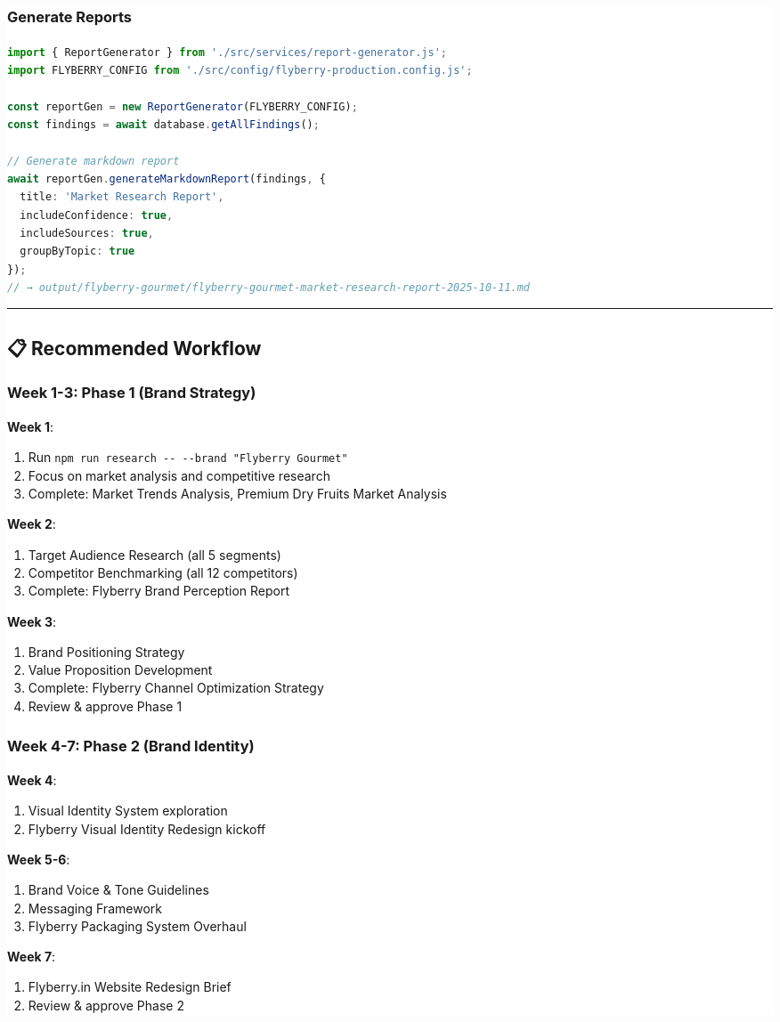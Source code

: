 ### Generate Reports

```typescript
import { ReportGenerator } from './src/services/report-generator.js';
import FLYBERRY_CONFIG from './src/config/flyberry-production.config.js';

const reportGen = new ReportGenerator(FLYBERRY_CONFIG);
const findings = await database.getAllFindings();

// Generate markdown report
await reportGen.generateMarkdownReport(findings, {
  title: 'Market Research Report',
  includeConfidence: true,
  includeSources: true,
  groupByTopic: true
});
// → output/flyberry-gourmet/flyberry-gourmet-market-research-report-2025-10-11.md
```

---

## 📋 Recommended Workflow

### Week 1-3: Phase 1 (Brand Strategy)

**Week 1**:
1. Run `npm run research -- --brand "Flyberry Gourmet"`
2. Focus on market analysis and competitive research
3. Complete: Market Trends Analysis, Premium Dry Fruits Market Analysis

**Week 2**:
1. Target Audience Research (all 5 segments)
2. Competitor Benchmarking (all 12 competitors)
3. Complete: Flyberry Brand Perception Report

**Week 3**:
1. Brand Positioning Strategy
2. Value Proposition Development
3. Complete: Flyberry Channel Optimization Strategy
4. Review & approve Phase 1

### Week 4-7: Phase 2 (Brand Identity)

**Week 4**:
1. Visual Identity System exploration
2. Flyberry Visual Identity Redesign kickoff

**Week 5-6**:
1. Brand Voice & Tone Guidelines
2. Messaging Framework
3. Flyberry Packaging System Overhaul

**Week 7**:
1. Flyberry.in Website Redesign Brief
2. Review & approve Phase 2
